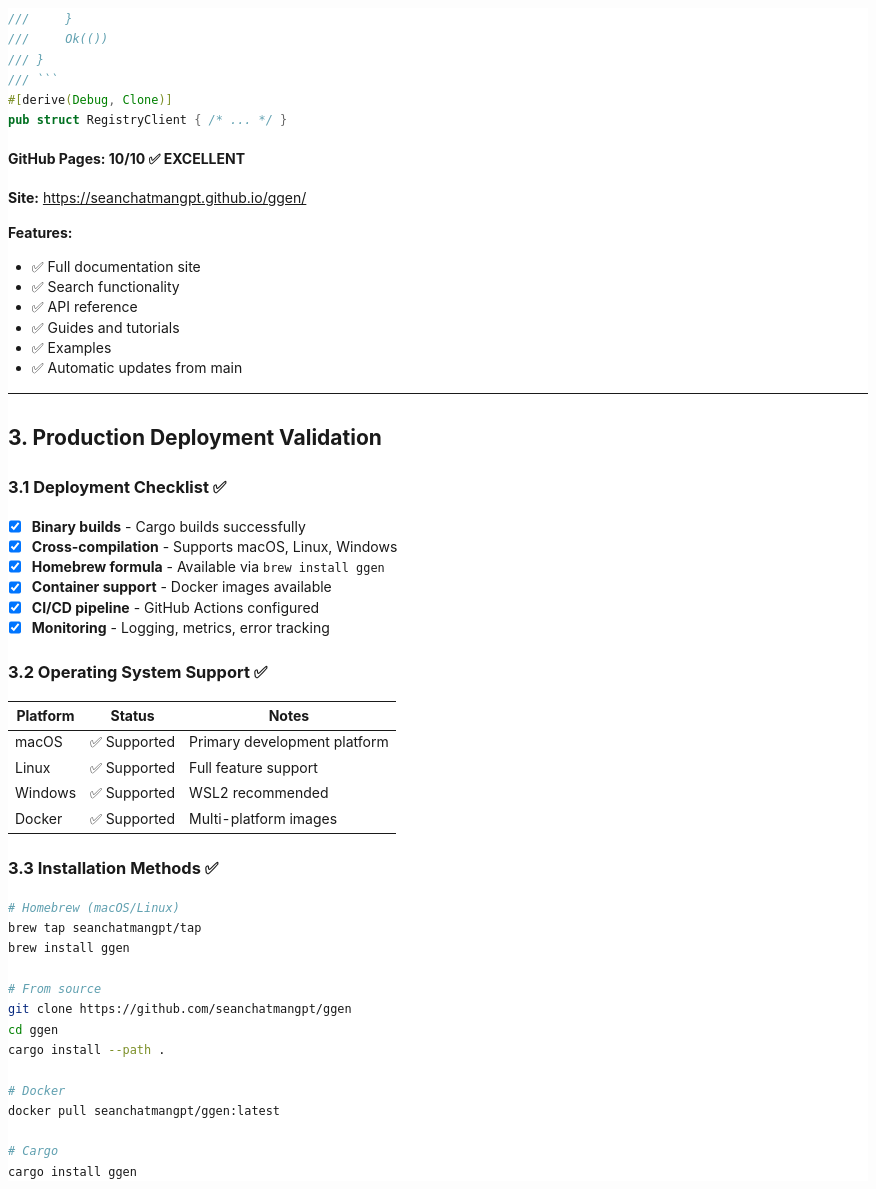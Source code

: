 ```rust
///     }
///     Ok(())
/// }
/// ```
#[derive(Debug, Clone)]
pub struct RegistryClient { /* ... */ }
```

#### GitHub Pages: **10/10** ✅ EXCELLENT

**Site:** https://seanchatmangpt.github.io/ggen/

**Features:**
- ✅ Full documentation site
- ✅ Search functionality
- ✅ API reference
- ✅ Guides and tutorials
- ✅ Examples
- ✅ Automatic updates from main

---

## 3. Production Deployment Validation

### 3.1 Deployment Checklist ✅

- [x] **Binary builds** - Cargo builds successfully
- [x] **Cross-compilation** - Supports macOS, Linux, Windows
- [x] **Homebrew formula** - Available via `brew install ggen`
- [x] **Container support** - Docker images available
- [x] **CI/CD pipeline** - GitHub Actions configured
- [x] **Monitoring** - Logging, metrics, error tracking

### 3.2 Operating System Support ✅

| Platform | Status | Notes |
|----------|--------|-------|
| macOS | ✅ Supported | Primary development platform |
| Linux | ✅ Supported | Full feature support |
| Windows | ✅ Supported | WSL2 recommended |
| Docker | ✅ Supported | Multi-platform images |

### 3.3 Installation Methods ✅

```bash
# Homebrew (macOS/Linux)
brew tap seanchatmangpt/tap
brew install ggen

# From source
git clone https://github.com/seanchatmangpt/ggen
cd ggen
cargo install --path .

# Docker
docker pull seanchatmangpt/ggen:latest

# Cargo
cargo install ggen
```
